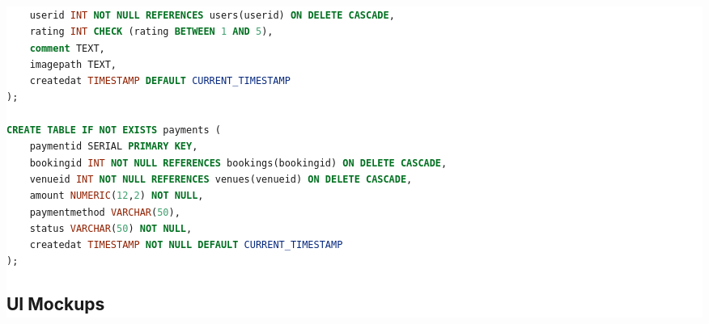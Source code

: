 ```sql
    userid INT NOT NULL REFERENCES users(userid) ON DELETE CASCADE,
    rating INT CHECK (rating BETWEEN 1 AND 5),
    comment TEXT,
    imagepath TEXT,
    createdat TIMESTAMP DEFAULT CURRENT_TIMESTAMP
);

CREATE TABLE IF NOT EXISTS payments (
    paymentid SERIAL PRIMARY KEY,
    bookingid INT NOT NULL REFERENCES bookings(bookingid) ON DELETE CASCADE,
    venueid INT NOT NULL REFERENCES venues(venueid) ON DELETE CASCADE,
    amount NUMERIC(12,2) NOT NULL,
    paymentmethod VARCHAR(50),
    status VARCHAR(50) NOT NULL,
    createdat TIMESTAMP NOT NULL DEFAULT CURRENT_TIMESTAMP
);
```

 ## UI Mockups